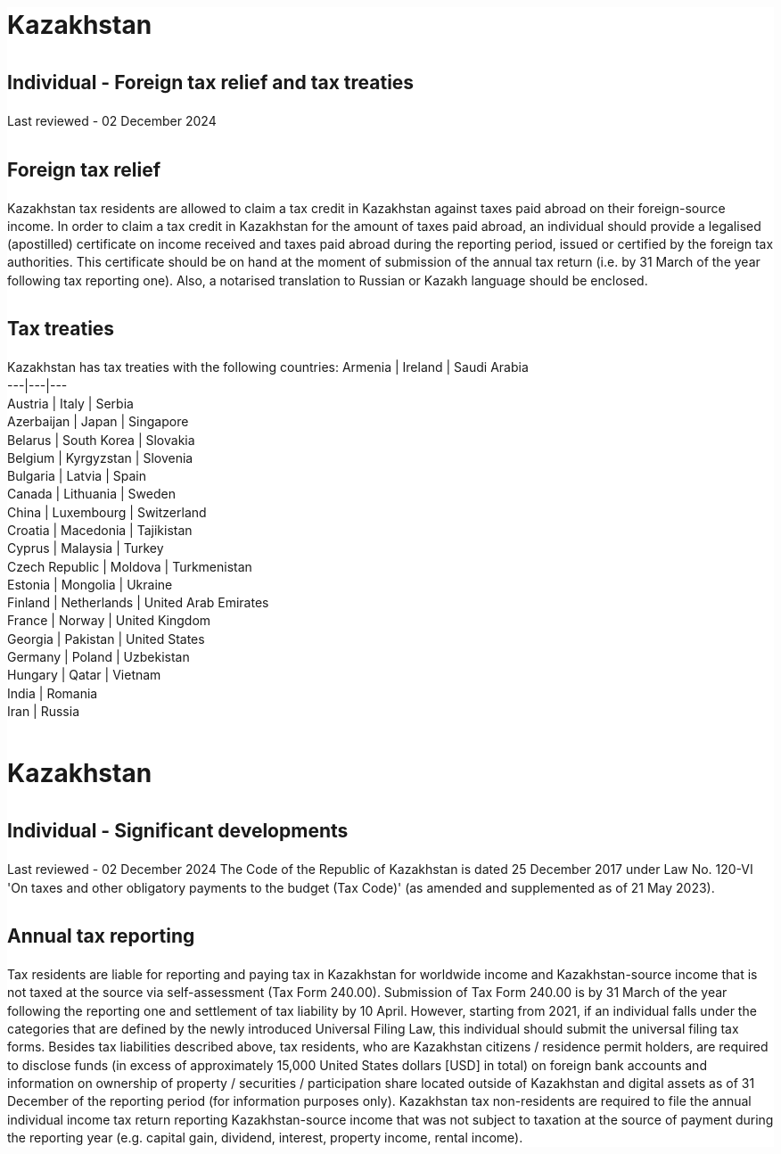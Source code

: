 # Kazakhstan
## Individual - Foreign tax relief and tax treaties
Last reviewed - 02 December 2024
## Foreign tax relief
Kazakhstan tax residents are allowed to claim a tax credit in Kazakhstan against taxes paid abroad on their foreign-source income. In order to claim a tax credit in Kazakhstan for the amount of taxes paid abroad, an individual should provide a legalised (apostilled) certificate on income received and taxes paid abroad during the reporting period, issued or certified by the foreign tax authorities. This certificate should be on hand at the moment of submission of the annual tax return (i.e. by 31 March of the year following tax reporting one). Also, a notarised translation to Russian or Kazakh language should be enclosed.
## Tax treaties
Kazakhstan has tax treaties with the following countries:
Armenia | Ireland | Saudi Arabia  
---|---|---  
Austria | Italy | Serbia  
Azerbaijan | Japan | Singapore  
Belarus | South Korea | Slovakia  
Belgium | Kyrgyzstan | Slovenia  
Bulgaria | Latvia | Spain  
Canada | Lithuania | Sweden  
China | Luxembourg | Switzerland  
Croatia | Macedonia | Tajikistan  
Cyprus | Malaysia | Turkey  
Czech Republic | Moldova | Turkmenistan  
Estonia | Mongolia | Ukraine  
Finland | Netherlands | United Arab Emirates  
France | Norway | United Kingdom   
Georgia | Pakistan | United States  
Germany | Poland | Uzbekistan  
Hungary | Qatar | Vietnam  
India | Romania  
Iran | Russia


# Kazakhstan
## Individual - Significant developments
Last reviewed - 02 December 2024
The Code of the Republic of Kazakhstan is dated 25 December 2017 under Law No. 120-VI 'On taxes and other obligatory payments to the budget (Tax Code)' (as amended and supplemented as of 21 May 2023).
## Annual tax reporting
Tax residents are liable for reporting and paying tax in Kazakhstan for worldwide income and Kazakhstan-source income that is not taxed at the source via self-assessment (Tax Form 240.00). Submission of Tax Form 240.00 is by 31 March of the year following the reporting one and settlement of tax liability by 10 April.
However, starting from 2021, if an individual falls under the categories that are defined by the newly introduced Universal Filing Law, this individual should submit the universal filing tax forms.
Besides tax liabilities described above, tax residents, who are Kazakhstan citizens / residence permit holders, are required to disclose funds (in excess of approximately 15,000 United States dollars [USD] in total) on foreign bank accounts and information on ownership of property / securities / participation share located outside of Kazakhstan and digital assets as of 31 December of the reporting period (for information purposes only).
Kazakhstan tax non-residents are required to file the annual individual income tax return reporting Kazakhstan-source income that was not subject to taxation at the source of payment during the reporting year (e.g. capital gain, dividend, interest, property income, rental income).